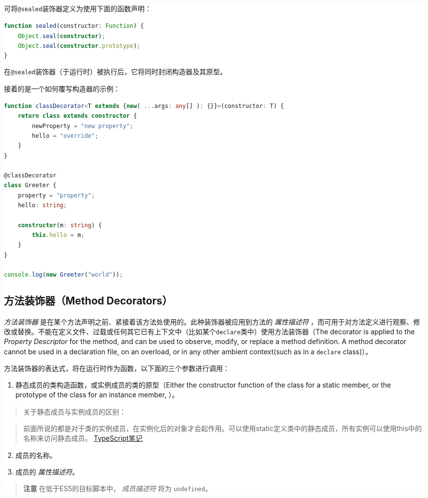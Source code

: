 可将`@sealed`装饰器定义为使用下面的函数声明：

```typescript
function sealed(constructor: Function) {
    Object.seal(constructor);
    Object.seal(constructor.prototype);
}
```

在`@sealed`装饰器（于运行时）被执行后，它将同时封闭构造器及其原型。

接着的是一个如何覆写构造器的示例：

```typescript
function classDecorator<T extends {new( ...args: any[] ): {}}>(constructor: T) {
    return class extends constructor {
        newProperty = "new property";
        hello = "override";
    }
}

@classDecorator
class Greeter {
    property = "property";
    hello: string;

    constructor(m: string) {
        this.hello = m;
    }
}

console.log(new Greeter("world"));
```

<a name="method-decorators"></a>
## 方法装饰器（Method Decorators）

*方法装饰器* 是在某个方法声明之前、紧接着该方法处使用的。此种装饰器被应用到方法的 *属性描述符* ，而可用于对方法定义进行观察、修改或替换。不能在定义文件、过载或任何其它已有上下文中（比如某个`declare`类中）使用方法装饰器（The decorator is applied to the *Property Descriptor* for the method, and can be used to observe, modify, or replace a method definition. A method decorator cannot be used in a declaration file, on an overload, or in any other ambient context(such as in a `declare` class)）。

方法装饰器的表达式，将在运行时作为函数，以下面的三个参数进行调用：

1. 静态成员的类构造函数，或实例成员的类的原型（Either the constructor function of the class for a static member, or the prototype of the class for an instance member, ）。

> 关于静态成员与实例成员的区别：

> 前面所说的都是对于类的实例成员，在实例化后的对象才会起作用。可以使用static定义类中的静态成员，所有实例可以使用this中的名称来访问静态成员。 
> [TypeScript笔记](http://yrq110.me/2018/01/06/20180106-typescript-note/)

2. 成员的名称。

3. 成员的 *属性描述符*。

>  **注意** 在低于ES5的目标脚本中， *成员描述符* 将为 `undefined`。
